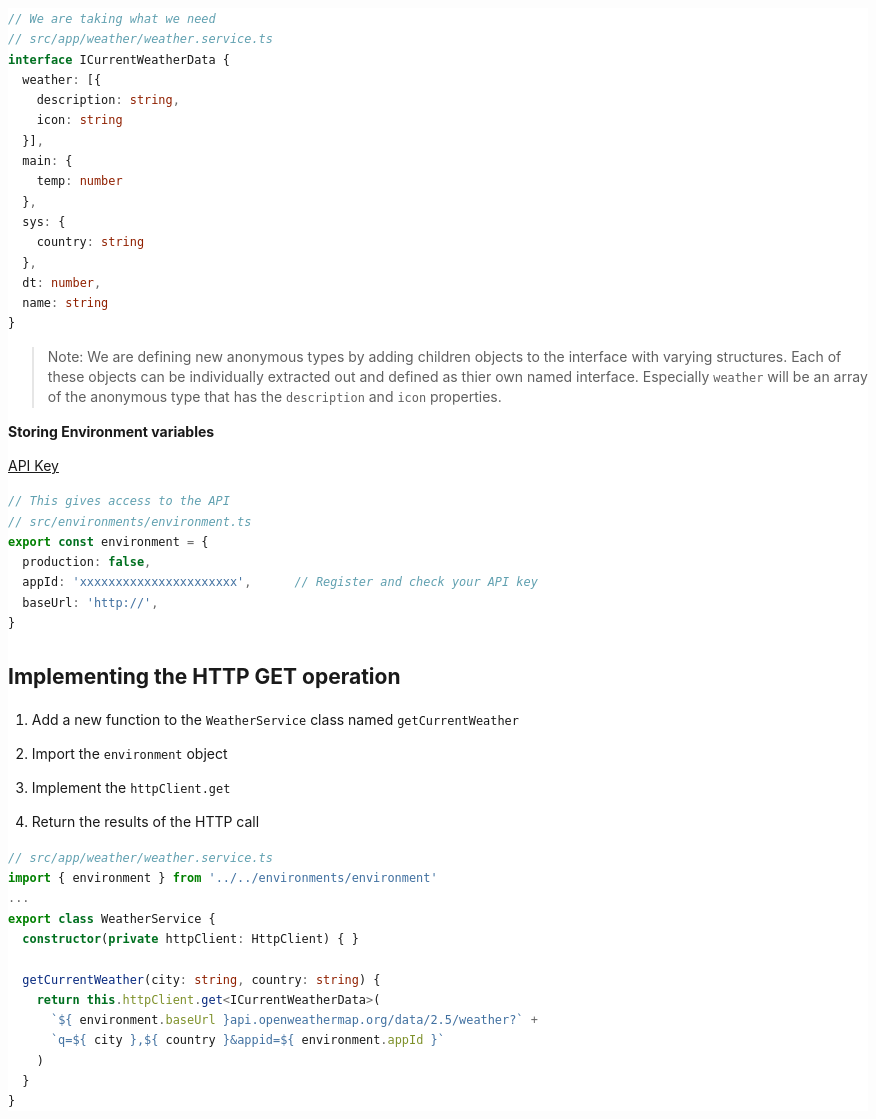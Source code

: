  ```ts
  // We are taking what we need
  // src/app/weather/weather.service.ts
  interface ICurrentWeatherData {
    weather: [{
      description: string,
      icon: string
    }],
    main: {
      temp: number
    },
    sys: {
      country: string
    },
    dt: number,
    name: string
  }

  ```

  > Note: We are defining new anonymous types by adding children objects to the interface with varying structures.
  > Each of these objects can be individually extracted out and defined as thier own named interface.
  > Especially `weather` will be an array of the anonymous type that has the `description` and `icon` properties.

  **Storing Environment variables**

  [API Key](https://home.openweathermap.org/api_keys)

  ```ts
  // This gives access to the API
  // src/environments/environment.ts
  export const environment = {
    production: false,
    appId: 'xxxxxxxxxxxxxxxxxxxxxx',      // Register and check your API key
    baseUrl: 'http://',
  }
  ```

  ## Implementing the HTTP GET operation

  1. Add a new function to the `WeatherService` class named `getCurrentWeather`
  2. Import the `environment` object
  3. Implement the `httpClient.get`

  4. Return the results of the HTTP call

  ```ts
  // src/app/weather/weather.service.ts
  import { environment } from '../../environments/environment'
  ...
  export class WeatherService {
    constructor(private httpClient: HttpClient) { }

    getCurrentWeather(city: string, country: string) {
      return this.httpClient.get<ICurrentWeatherData>(
        `${ environment.baseUrl }api.openweathermap.org/data/2.5/weather?` +
        `q=${ city },${ country }&appid=${ environment.appId }`
      )
    }
  }
  ```
